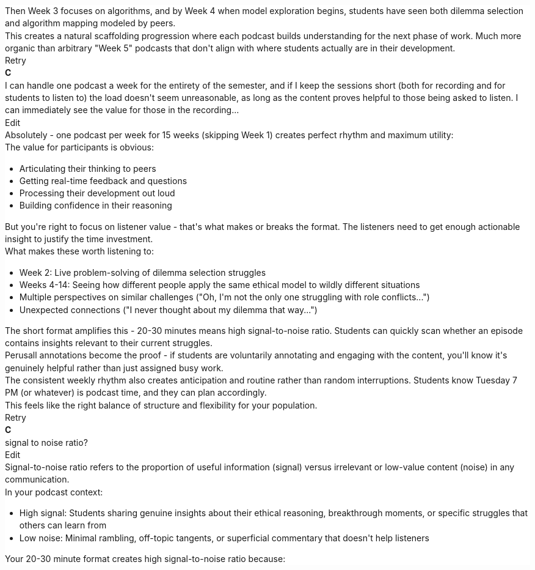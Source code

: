 Then Week 3 focuses on algorithms, and by Week 4 when model exploration begins, students have seen both dilemma selection and algorithm mapping modeled by peers.\
This creates a natural scaffolding progression where each podcast builds understanding for the next phase of work. Much more organic than arbitrary "Week 5" podcasts that don't align with where students actually are in their development.\
Retry\
**C**\
I can handle one podcast a week for the entirety of the semester, and if I keep the sessions short (both for recording and for students to listen to) the load doesn't seem unreasonable, as long as the content proves helpful to those being asked to listen. I can immediately see the value for those in the recording...\
Edit\
Absolutely - one podcast per week for 15 weeks (skipping Week 1) creates perfect rhythm and maximum utility:\
The value for participants is obvious:

- Articulating their thinking to peers
- Getting real-time feedback and questions
- Processing their development out loud
- Building confidence in their reasoning

But you're right to focus on listener value - that's what makes or breaks the format. The listeners need to get enough actionable insight to justify the time investment.\
What makes these worth listening to:

- Week 2: Live problem-solving of dilemma selection struggles
- Weeks 4-14: Seeing how different people apply the same ethical model to wildly different situations
- Multiple perspectives on similar challenges ("Oh, I'm not the only one struggling with role conflicts...")
- Unexpected connections ("I never thought about my dilemma that way...")

The short format amplifies this - 20-30 minutes means high signal-to-noise ratio. Students can quickly scan whether an episode contains insights relevant to their current struggles.\
Perusall annotations become the proof - if students are voluntarily annotating and engaging with the content, you'll know it's genuinely helpful rather than just assigned busy work.\
The consistent weekly rhythm also creates anticipation and routine rather than random interruptions. Students know Tuesday 7 PM (or whatever) is podcast time, and they can plan accordingly.\
This feels like the right balance of structure and flexibility for your population.\
Retry\
**C**\
signal to noise ratio?\
Edit\
Signal-to-noise ratio refers to the proportion of useful information (signal) versus irrelevant or low-value content (noise) in any communication.\
In your podcast context:

- High signal: Students sharing genuine insights about their ethical reasoning, breakthrough moments, or specific struggles that others can learn from
- Low noise: Minimal rambling, off-topic tangents, or superficial commentary that doesn't help listeners

Your 20-30 minute format creates high signal-to-noise ratio because:
